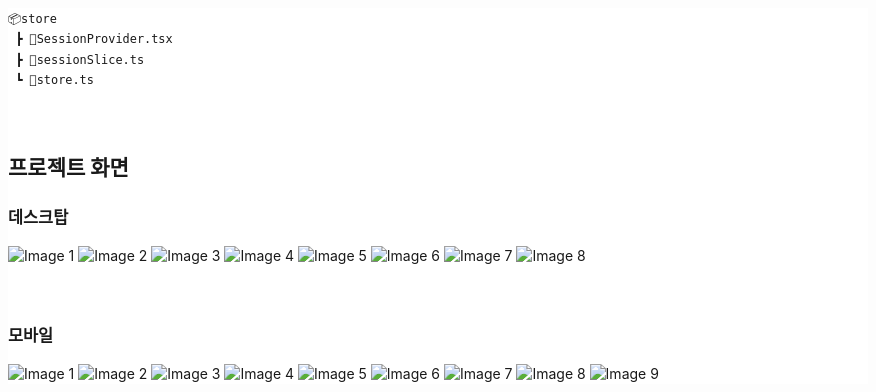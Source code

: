 ```bash
📦store
 ┣ 📜SessionProvider.tsx
 ┣ 📜sessionSlice.ts
 ┗ 📜store.ts

```

&nbsp;
## 프로젝트 화면
### 데스크탑
<img src="https://github.com/user-attachments/assets/249fbf19-e692-40a6-b6f9-5be578b7e7d3" alt="Image 1" />
<img src="https://github.com/user-attachments/assets/622fd447-7841-4853-836d-3c4a25aaaa0a" alt="Image 2" />
<img src="https://github.com/user-attachments/assets/bdc2af37-ad9c-4b84-af01-8ad04b05475b" alt="Image 3" />
<img src="https://github.com/user-attachments/assets/37c3d744-3faf-48e7-b3e2-0a7cc883b7a8" alt="Image 4" />
<img src="https://github.com/user-attachments/assets/82628cb7-e4da-4b88-9095-a862093ff547" alt="Image 5" />
<img src="https://github.com/user-attachments/assets/a36a8d45-2dcd-4a8e-9c4c-4393a78f1b73" alt="Image 6" />
<img src="https://github.com/user-attachments/assets/383601fc-30cf-4331-9b2a-88b90e9fd9fb" alt="Image 7" />
<img src="https://github.com/user-attachments/assets/1ea2be56-191e-4fc7-83b5-351f3df039bb" alt="Image 8" />


&nbsp;
### 모바일
<img src="https://github.com/user-attachments/assets/bc54191b-5a8b-4483-a490-03257cc9c704" width="400" alt="Image 1" />
<img src="https://github.com/user-attachments/assets/3ea5dd42-41bb-4cc5-a2df-bb10d1bcf09c" width="400" alt="Image 2" />
<img src="https://github.com/user-attachments/assets/ec835bf4-72db-422d-804b-b4f44172ef8e" width="400" alt="Image 3" />
<img src="https://github.com/user-attachments/assets/43fa4c51-e956-4421-b44e-b9374022ef3f" width="400" alt="Image 4" />
<img src="https://github.com/user-attachments/assets/8d1dac16-52a1-4688-9e89-97b530638a2f" width="400" alt="Image 5" />
<img src="https://github.com/user-attachments/assets/cdd383a8-53e3-4bcd-a855-842ce08169c3" width="400" alt="Image 6" />
<img src="https://github.com/user-attachments/assets/8d0d89d3-4d51-47d4-8883-d3b817be6d7e" width="400" alt="Image 7" />
<img src="https://github.com/user-attachments/assets/d520a017-c760-43d2-a8f4-17ef4fb22b06" width="400" alt="Image 8" />
<img src="https://github.com/user-attachments/assets/192c54a7-cd0b-4fe8-8c39-8047f47ddd80" width="400" alt="Image 9" />




